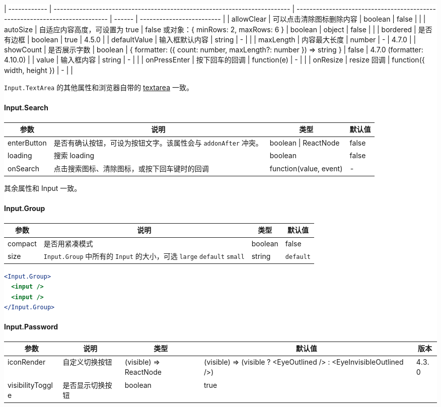 | ------------ | ------------------------------------------------------------------------- | --------------------------------------------------------------------------- | ------ | ------------------------- |
| allowClear   | 可以点击清除图标删除内容                                                  | boolean                                                                     | false  |                           |
| autoSize     | 自适应内容高度，可设置为 true \| false 或对象：{ minRows: 2, maxRows: 6 } | boolean \| object                                                           | false  |                           |
| bordered     | 是否有边框                                                                | boolean                                                                     | true   | 4.5.0                     |
| defaultValue | 输入框默认内容                                                            | string                                                                      | -      |                           |
| maxLength    | 内容最大长度                                                              | number                                                                      | -      | 4.7.0                     |
| showCount    | 是否展示字数                                                              | boolean \| { formatter: ({ count: number, maxLength?: number }) => string } | false  | 4.7.0 (formatter: 4.10.0) |
| value        | 输入框内容                                                                | string                                                                      | -      |                           |
| onPressEnter | 按下回车的回调                                                            | function(e)                                                                 | -      |                           |
| onResize     | resize 回调                                                               | function({ width, height })                                                 | -      |                           |

`Input.TextArea` 的其他属性和浏览器自带的 [textarea](https://developer.mozilla.org/en-US/docs/Web/HTML/Element/textarea) 一致。

#### Input.Search

| 参数        | 说明                                                           | 类型                   | 默认值 |
| ----------- | -------------------------------------------------------------- | ---------------------- | ------ |
| enterButton | 是否有确认按钮，可设为按钮文字。该属性会与 `addonAfter` 冲突。 | boolean \| ReactNode   | false  |
| loading     | 搜索 loading                                                   | boolean                | false  |
| onSearch    | 点击搜索图标、清除图标，或按下回车键时的回调                   | function(value, event) | -      |

其余属性和 Input 一致。

#### Input.Group

| 参数    | 说明                                                                  | 类型    | 默认值    |
| ------- | --------------------------------------------------------------------- | ------- | --------- |
| compact | 是否用紧凑模式                                                        | boolean | false     |
| size    | `Input.Group` 中所有的 `Input` 的大小，可选 `large` `default` `small` | string  | `default` |

```jsx | pure
<Input.Group>
  <input />
  <input />
</Input.Group>
```

#### Input.Password

| 参数             | 说明             | 类型                   | 默认值                                                                    | 版本  |
| ---------------- | ---------------- | ---------------------- | ------------------------------------------------------------------------- | ----- |
| iconRender       | 自定义切换按钮   | (visible) => ReactNode | (visible) => (visible ? &lt;EyeOutlined /> : &lt;EyeInvisibleOutlined />) | 4.3.0 |
| visibilityToggle | 是否显示切换按钮 | boolean                | true                                                                      |       |
